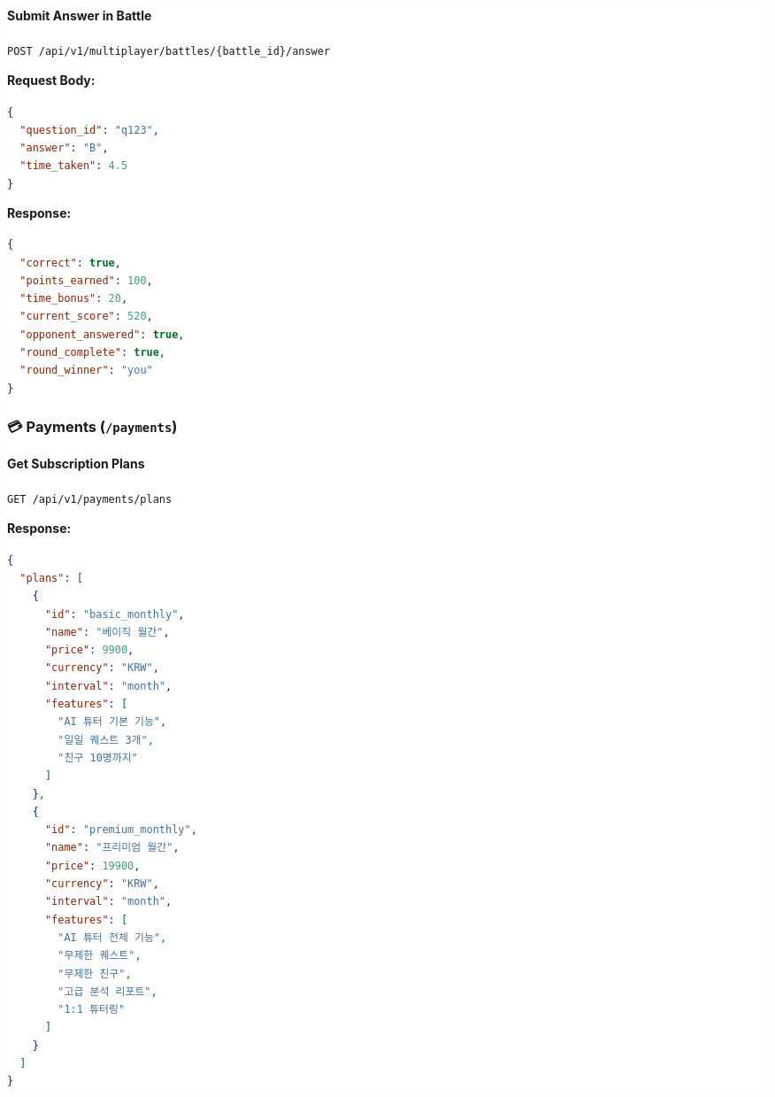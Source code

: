 #### Submit Answer in Battle
```http
POST /api/v1/multiplayer/battles/{battle_id}/answer
```

**Request Body:**
```json
{
  "question_id": "q123",
  "answer": "B",
  "time_taken": 4.5
}
```

**Response:**
```json
{
  "correct": true,
  "points_earned": 100,
  "time_bonus": 20,
  "current_score": 520,
  "opponent_answered": true,
  "round_complete": true,
  "round_winner": "you"
}
```

### 💳 Payments (`/payments`)

#### Get Subscription Plans
```http
GET /api/v1/payments/plans
```

**Response:**
```json
{
  "plans": [
    {
      "id": "basic_monthly",
      "name": "베이직 월간",
      "price": 9900,
      "currency": "KRW",
      "interval": "month",
      "features": [
        "AI 튜터 기본 기능",
        "일일 퀘스트 3개",
        "친구 10명까지"
      ]
    },
    {
      "id": "premium_monthly",
      "name": "프리미엄 월간",
      "price": 19900,
      "currency": "KRW",
      "interval": "month",
      "features": [
        "AI 튜터 전체 기능",
        "무제한 퀘스트",
        "무제한 친구",
        "고급 분석 리포트",
        "1:1 튜터링"
      ]
    }
  ]
}
```